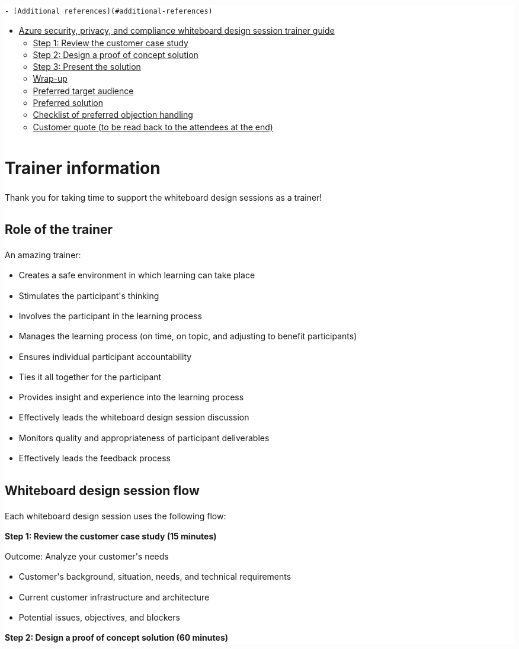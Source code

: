     - [Additional references](#additional-references)
- [Azure security, privacy, and compliance whiteboard design session trainer guide](#azure-security-privacy-and-compliance-whiteboard-design-session-trainer-guide)
    - [Step 1: Review the customer case study](#step-1-review-the-customer-case-study-1)
    - [Step 2: Design a proof of concept solution](#step-2-design-a-proof-of-concept-solution-1)
    - [Step 3: Present the solution](#step-3-present-the-solution-1)
    - [Wrap-up](#wrap-up-1)
    - [Preferred target audience](#preferred-target-audience)
    - [Preferred solution](#preferred-solution)
    - [Checklist of preferred objection handling](#checklist-of-preferred-objection-handling)
    - [Customer quote (to be read back to the attendees at the end)](#customer-quote-to-be-read-back-to-the-attendees-at-the-end)



# Trainer information

Thank you for taking time to support the whiteboard design sessions as a trainer!

## Role of the trainer

An amazing trainer:

-   Creates a safe environment in which learning can take place

-   Stimulates the participant's thinking

-   Involves the participant in the learning process

-   Manages the learning process (on time, on topic, and adjusting to benefit participants)

-   Ensures individual participant accountability

-   Ties it all together for the participant

-   Provides insight and experience into the learning process

-   Effectively leads the whiteboard design session discussion

-   Monitors quality and appropriateness of participant deliverables

-   Effectively leads the feedback process

## Whiteboard design session flow 

Each whiteboard design session uses the following flow:

**Step 1: Review the customer case study (15 minutes)**

Outcome: Analyze your customer's needs

-   Customer\'s background, situation, needs, and technical requirements

-   Current customer infrastructure and architecture

-   Potential issues, objectives, and blockers

**Step 2: Design a proof of concept solution (60 minutes)**
